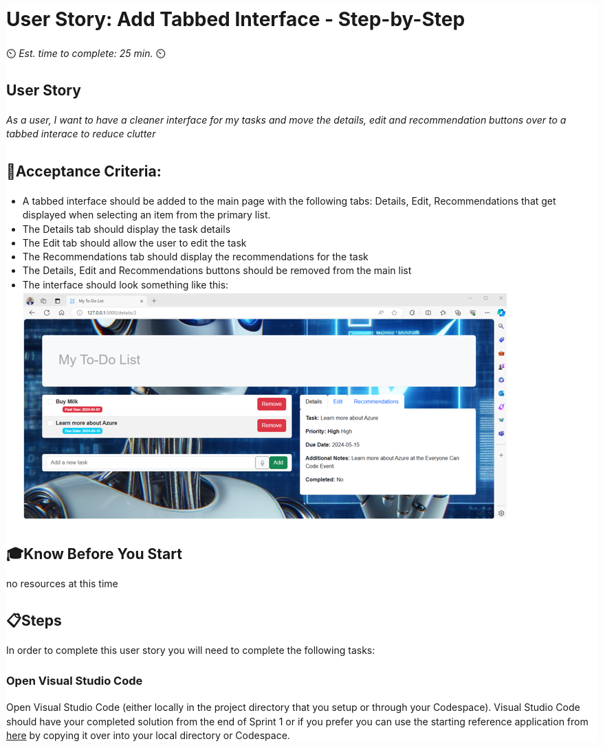 # User Story: Add Tabbed Interface - Step-by-Step
⏲️ _Est. time to complete: 25 min._ ⏲️

## User Story 
*As a user, I want to have a cleaner interface for my tasks and move the details, edit and recommendation buttons over to a tabbed interace to reduce clutter*

## 🎯Acceptance Criteria:
- A tabbed interface should be added to the main page with the following tabs: Details, Edit, Recommendations that get displayed when selecting an item from the primary list.
- The Details tab should display the task details
- The Edit tab should allow the user to edit the task
- The Recommendations tab should display the recommendations for the task
- The Details, Edit and Recommendations buttons should be removed from the main list
- The interface should look something like this:
    ![Index](/Track_1_ToDo_App/Sprint-07%20-%20Advanced%20Styling%20Your%20Web%20App/images/outcome-S07-F01-US02.png)

## 🎓Know Before You Start
no resources at this time

## 📋Steps

In order to complete this user story you will need to complete the following tasks:

### Open Visual Studio Code
Open Visual Studio Code (either locally in the project directory that you setup or through your Codespace). Visual Studio Code should have your completed solution from the end of Sprint 1 or if you prefer you can use the starting reference application from [here](/Track_1_ToDo_App/Sprint-07%20-%20Advanced%20Styling%20Your%20Web%20App/src/app-s07-f01-us01/) by copying it over into your local directory or Codespace. 
